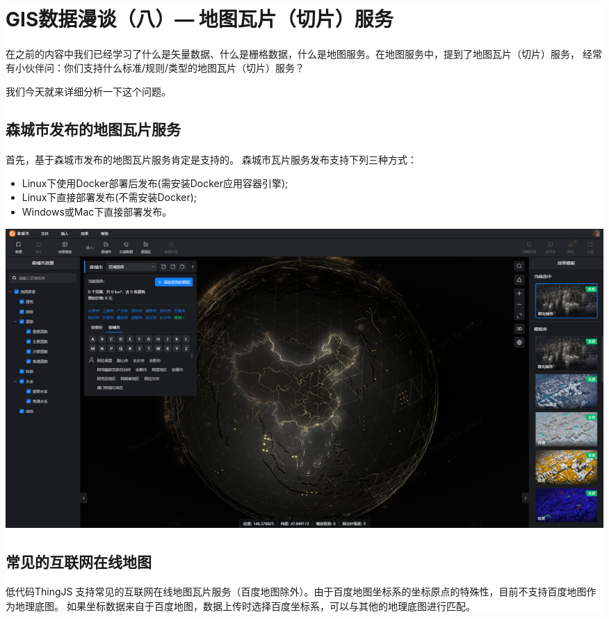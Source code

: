 # GIS数据漫谈（八）— 地图瓦片（切片）服务

在之前的内容中我们已经学习了什么是矢量数据、什么是栅格数据，什么是地图服务。在地图服务中，提到了地图瓦片（切片）服务，
经常有小伙伴问：你们支持什么标准/规则/类型的地图瓦片（切片）服务？
  
我们今天就来详细分析一下这个问题。

## 森城市发布的地图瓦片服务

首先，基于森城市发布的地图瓦片服务肯定是支持的。
森城市瓦片服务发布支持下列三种方式：
- Linux下使用Docker部署后发布(需安装Docker应用容器引擎);
- Linux下直接部署发布(不需安装Docker);
- Windows或Mac下直接部署发布。
  
![img_53.png](img_53.png)
  
## 常见的互联网在线地图
  
低代码ThingJS 支持常见的互联网在线地图瓦片服务（百度地图除外）。由于百度地图坐标系的坐标原点的特殊性，目前不支持百度地图作为地理底图。
如果坐标数据来自于百度地图，数据上传时选择百度坐标系，可以与其他的地理底图进行匹配。
  